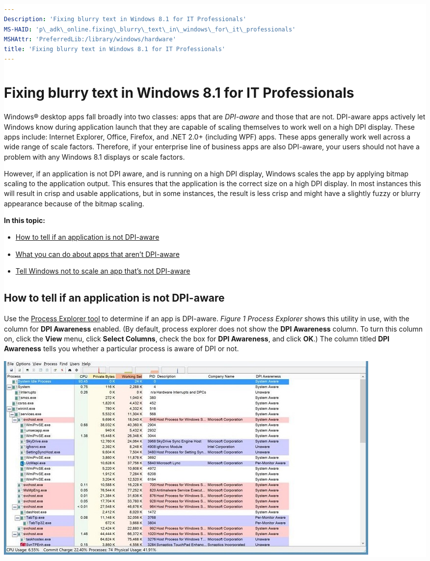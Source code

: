 ```yaml
---
Description: 'Fixing blurry text in Windows 8.1 for IT Professionals'
MS-HAID: 'p\_adk\_online.fixing\_blurry\_text\_in\_windows\_for\_it\_professionals'
MSHAttr: 'PreferredLib:/library/windows/hardware'
title: 'Fixing blurry text in Windows 8.1 for IT Professionals'
---
```


# Fixing blurry text in Windows 8.1 for IT Professionals


Windows® desktop apps fall broadly into two classes: apps that are *DPI-aware* and those that are not. DPI-aware apps actively let Windows know during application launch that they are capable of scaling themselves to work well on a high DPI display. These apps include: Internet Explorer, Office, Firefox, and .NET 2.0+ (including WPF) apps. These apps generally work well across a wide range of scale factors. Therefore, if your enterprise line of business apps are also DPI-aware, your users should not have a problem with any Windows 8.1 displays or scale factors.

However, if an application is not DPI aware, and is running on a high DPI display, Windows scales the app by applying bitmap scaling to the application output. This ensures that the application is the correct size on a high DPI display. In most instances this will result in crisp and usable applications, but in some instances, the result is less crisp and might have a slightly fuzzy or blurry appearance because of the bitmap scaling.

**In this topic:**

-   [How to tell if an application is not DPI-aware](#recognize)

-   [What you can do about apps that aren’t DPI-aware](#unaware)

-   [Tell Windows not to scale an app that’s not DPI-aware](#dontscale)

## <span id="recognize"></span><span id="RECOGNIZE"></span>How to tell if an application is not DPI-aware


Use the [Process Explorer tool](http://go.microsoft.com/fwlink/p/?linkid=204774) to determine if an app is DPI-aware. *Figure 1 Process Explorer* shows this utility in use, with the column for **DPI Awareness** enabled. (By default, process explorer does not show the **DPI Awareness** column. To turn this column on, click the **View** menu, click **Select Columns**, check the box for **DPI Awareness**, and click **OK**.) The column titled **DPI Awareness** tells you whether a particular process is aware of DPI or not.

![process explorer - sysinternals](images/processexplorersysinternals.jpg)
